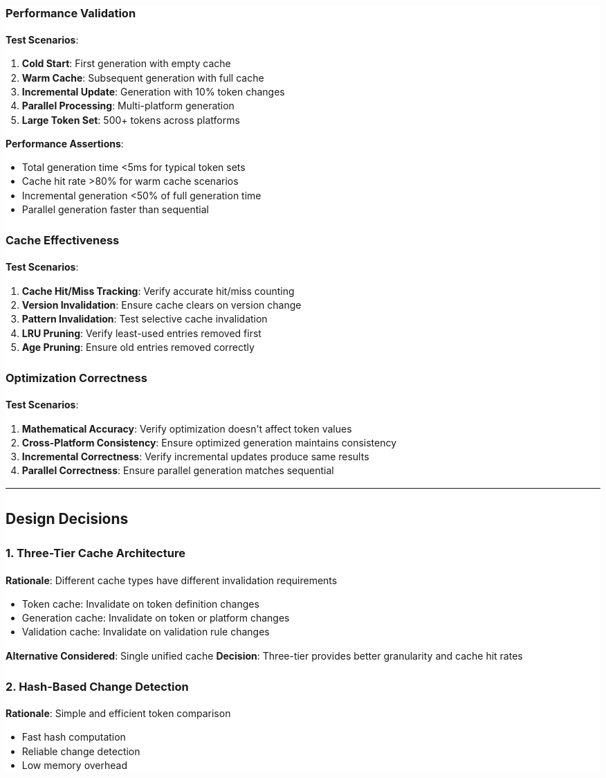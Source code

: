 ### Performance Validation

**Test Scenarios**:
1. **Cold Start**: First generation with empty cache
2. **Warm Cache**: Subsequent generation with full cache
3. **Incremental Update**: Generation with 10% token changes
4. **Parallel Processing**: Multi-platform generation
5. **Large Token Set**: 500+ tokens across platforms

**Performance Assertions**:
- Total generation time <5ms for typical token sets
- Cache hit rate >80% for warm cache scenarios
- Incremental generation <50% of full generation time
- Parallel generation faster than sequential

### Cache Effectiveness

**Test Scenarios**:
1. **Cache Hit/Miss Tracking**: Verify accurate hit/miss counting
2. **Version Invalidation**: Ensure cache clears on version change
3. **Pattern Invalidation**: Test selective cache invalidation
4. **LRU Pruning**: Verify least-used entries removed first
5. **Age Pruning**: Ensure old entries removed correctly

### Optimization Correctness

**Test Scenarios**:
1. **Mathematical Accuracy**: Verify optimization doesn't affect token values
2. **Cross-Platform Consistency**: Ensure optimized generation maintains consistency
3. **Incremental Correctness**: Verify incremental updates produce same results
4. **Parallel Correctness**: Ensure parallel generation matches sequential

---

## Design Decisions

### 1. Three-Tier Cache Architecture

**Rationale**: Different cache types have different invalidation requirements
- Token cache: Invalidate on token definition changes
- Generation cache: Invalidate on token or platform changes
- Validation cache: Invalidate on validation rule changes

**Alternative Considered**: Single unified cache
**Decision**: Three-tier provides better granularity and cache hit rates

### 2. Hash-Based Change Detection

**Rationale**: Simple and efficient token comparison
- Fast hash computation
- Reliable change detection
- Low memory overhead
